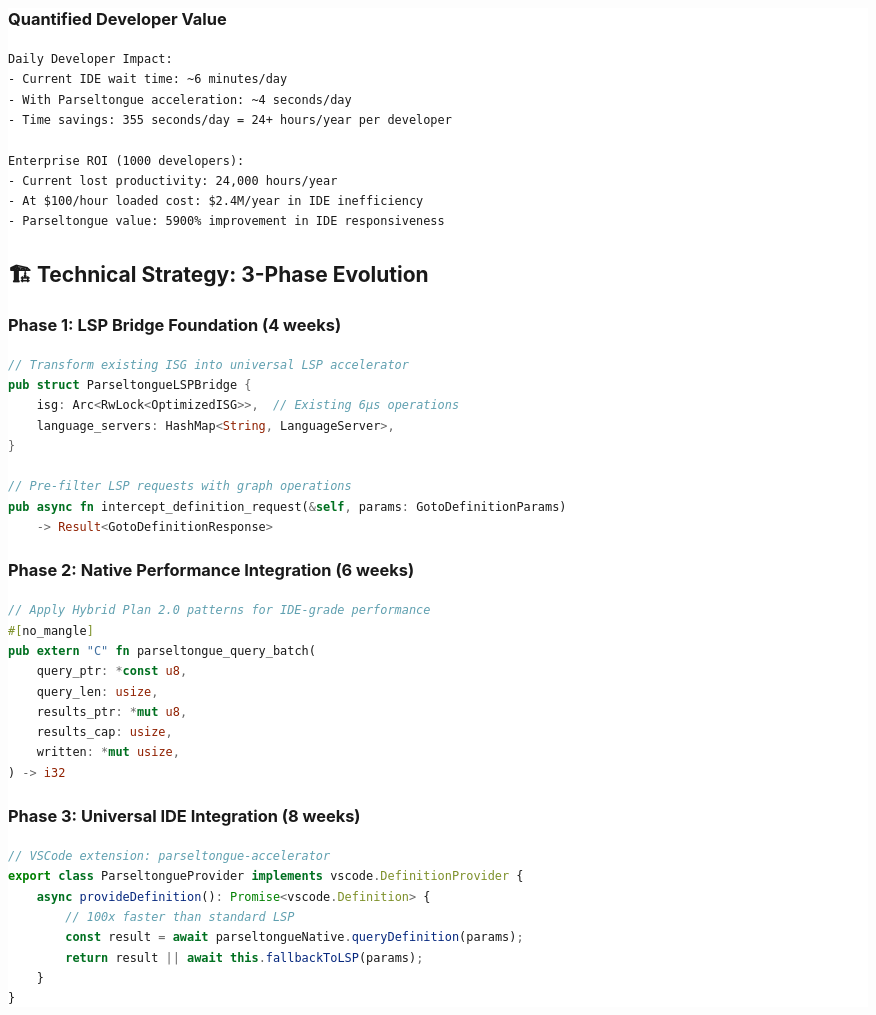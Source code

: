 ### **Quantified Developer Value**
```
Daily Developer Impact:
- Current IDE wait time: ~6 minutes/day
- With Parseltongue acceleration: ~4 seconds/day
- Time savings: 355 seconds/day = 24+ hours/year per developer

Enterprise ROI (1000 developers):
- Current lost productivity: 24,000 hours/year
- At $100/hour loaded cost: $2.4M/year in IDE inefficiency
- Parseltongue value: 5900% improvement in IDE responsiveness
```

## 🏗️ **Technical Strategy: 3-Phase Evolution**

### **Phase 1: LSP Bridge Foundation (4 weeks)**
```rust
// Transform existing ISG into universal LSP accelerator
pub struct ParseltongueLSPBridge {
    isg: Arc<RwLock<OptimizedISG>>,  // Existing 6μs operations
    language_servers: HashMap<String, LanguageServer>,
}

// Pre-filter LSP requests with graph operations
pub async fn intercept_definition_request(&self, params: GotoDefinitionParams) 
    -> Result<GotoDefinitionResponse>
```

### **Phase 2: Native Performance Integration (6 weeks)**
```rust
// Apply Hybrid Plan 2.0 patterns for IDE-grade performance
#[no_mangle]
pub extern "C" fn parseltongue_query_batch(
    query_ptr: *const u8,
    query_len: usize,
    results_ptr: *mut u8,
    results_cap: usize,
    written: *mut usize,
) -> i32
```

### **Phase 3: Universal IDE Integration (8 weeks)**
```typescript
// VSCode extension: parseltongue-accelerator
export class ParseltongueProvider implements vscode.DefinitionProvider {
    async provideDefinition(): Promise<vscode.Definition> {
        // 100x faster than standard LSP
        const result = await parseltongueNative.queryDefinition(params);
        return result || await this.fallbackToLSP(params);
    }
}
```
